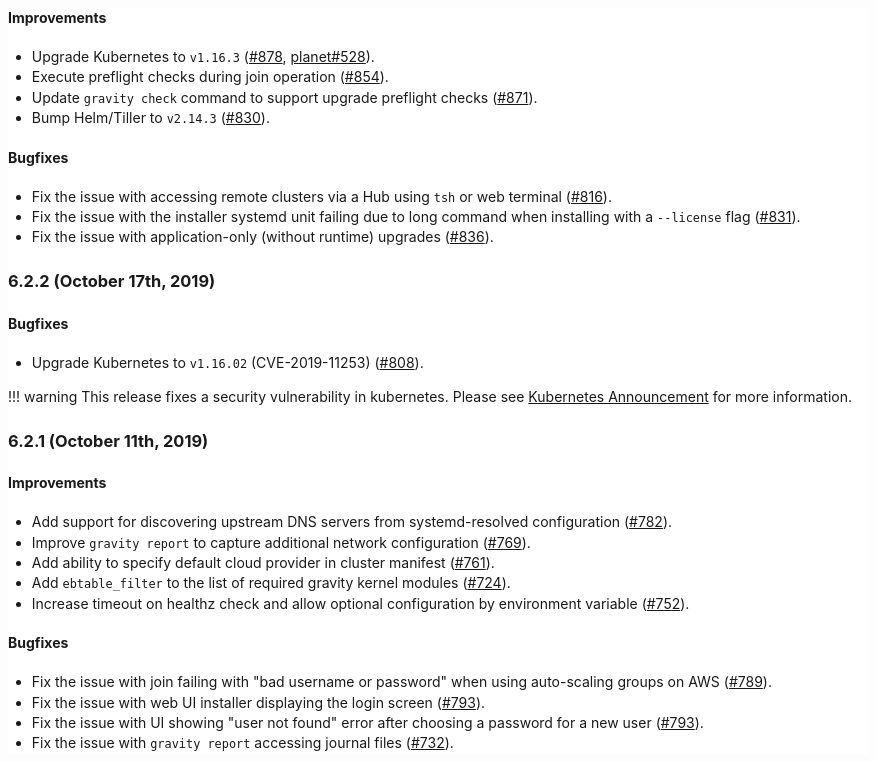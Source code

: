 #### Improvements

* Upgrade Kubernetes to `v1.16.3` ([#878](https://github.com/gravitational/gravity/pull/878), [planet#528](https://github.com/gravitational/planet/pull/528)).
* Execute preflight checks during join operation ([#854](https://github.com/gravitational/gravity/pull/854)).
* Update `gravity check` command to support upgrade preflight checks ([#871](https://github.com/gravitational/gravity/pull/871)).
* Bump Helm/Tiller to `v2.14.3` ([#830](https://github.com/gravitational/gravity/pull/830)).

#### Bugfixes

* Fix the issue with accessing remote clusters via a Hub using `tsh` or web terminal ([#816](https://github.com/gravitational/gravity/pull/816)).
* Fix the issue with the installer systemd unit failing due to long command when installing with a `--license` flag ([#831](https://github.com/gravitational/gravity/pull/831)).
* Fix the issue with application-only (without runtime) upgrades ([#836](https://github.com/gravitational/gravity/pull/836)).

### 6.2.2 (October 17th, 2019)

#### Bugfixes

* Upgrade Kubernetes to `v1.16.02` (CVE-2019-11253) ([#808](https://github.com/gravitational/gravity/pull/808)).

!!! warning
    This release fixes a security vulnerability in kubernetes. Please see
    [Kubernetes Announcement](https://github.com/kubernetes/kubernetes/issues/83253) for more information.

### 6.2.1 (October 11th, 2019)

#### Improvements

* Add support for discovering upstream DNS servers from systemd-resolved configuration ([#782](https://github.com/gravitational/gravity/pull/782)).
* Improve `gravity report` to capture additional network configuration ([#769](https://github.com/gravitational/gravity/pull/769)).
* Add ability to specify default cloud provider in cluster manifest ([#761](https://github.com/gravitational/gravity/pull/761)).
* Add `ebtable_filter` to the list of required gravity kernel modules ([#724](https://github.com/gravitational/gravity/pull/724)).
* Increase timeout on healthz check and allow optional configuration by environment variable ([#752](https://github.com/gravitational/gravity/pull/752)).

#### Bugfixes

* Fix the issue with join failing with "bad username or password" when using auto-scaling groups on AWS ([#789](https://github.com/gravitational/gravity/pull/789)).
* Fix the issue with web UI installer displaying the login screen ([#793](https://github.com/gravitational/gravity/pull/793)).
* Fix the issue with UI showing "user not found" error after choosing a password for a new user ([#793](https://github.com/gravitational/gravity/pull/793)).
* Fix the issue with `gravity report` accessing journal files ([#732](https://github.com/gravitational/gravity/pull/732)).
